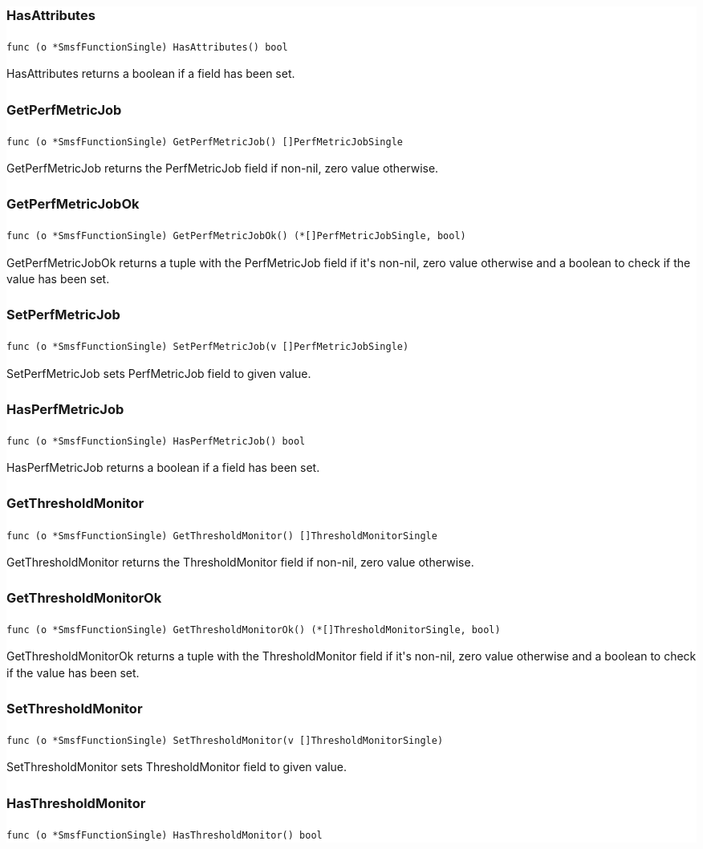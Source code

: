 ### HasAttributes

`func (o *SmsfFunctionSingle) HasAttributes() bool`

HasAttributes returns a boolean if a field has been set.

### GetPerfMetricJob

`func (o *SmsfFunctionSingle) GetPerfMetricJob() []PerfMetricJobSingle`

GetPerfMetricJob returns the PerfMetricJob field if non-nil, zero value otherwise.

### GetPerfMetricJobOk

`func (o *SmsfFunctionSingle) GetPerfMetricJobOk() (*[]PerfMetricJobSingle, bool)`

GetPerfMetricJobOk returns a tuple with the PerfMetricJob field if it's non-nil, zero value otherwise
and a boolean to check if the value has been set.

### SetPerfMetricJob

`func (o *SmsfFunctionSingle) SetPerfMetricJob(v []PerfMetricJobSingle)`

SetPerfMetricJob sets PerfMetricJob field to given value.

### HasPerfMetricJob

`func (o *SmsfFunctionSingle) HasPerfMetricJob() bool`

HasPerfMetricJob returns a boolean if a field has been set.

### GetThresholdMonitor

`func (o *SmsfFunctionSingle) GetThresholdMonitor() []ThresholdMonitorSingle`

GetThresholdMonitor returns the ThresholdMonitor field if non-nil, zero value otherwise.

### GetThresholdMonitorOk

`func (o *SmsfFunctionSingle) GetThresholdMonitorOk() (*[]ThresholdMonitorSingle, bool)`

GetThresholdMonitorOk returns a tuple with the ThresholdMonitor field if it's non-nil, zero value otherwise
and a boolean to check if the value has been set.

### SetThresholdMonitor

`func (o *SmsfFunctionSingle) SetThresholdMonitor(v []ThresholdMonitorSingle)`

SetThresholdMonitor sets ThresholdMonitor field to given value.

### HasThresholdMonitor

`func (o *SmsfFunctionSingle) HasThresholdMonitor() bool`
